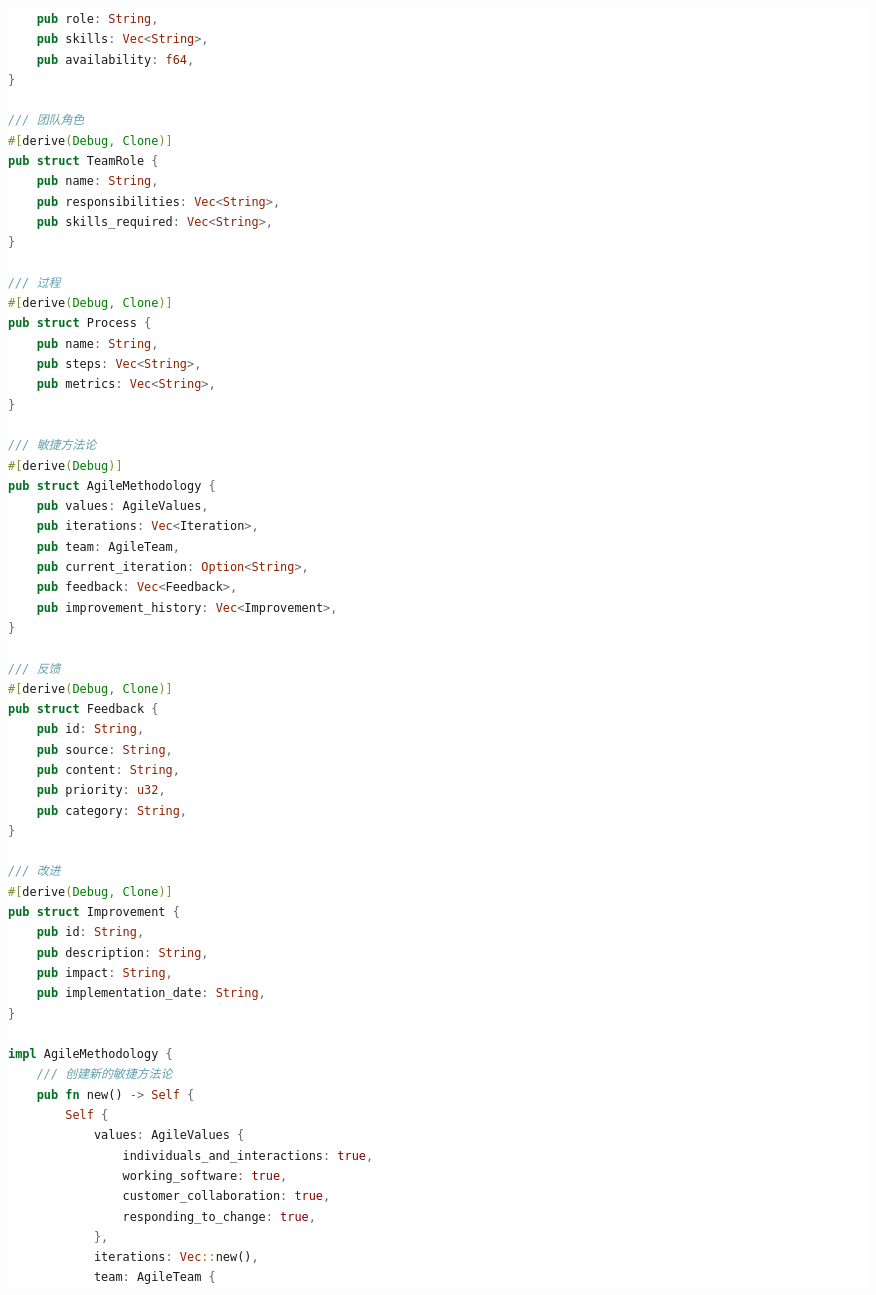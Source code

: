 ```rust
    pub role: String,
    pub skills: Vec<String>,
    pub availability: f64,
}

/// 团队角色
#[derive(Debug, Clone)]
pub struct TeamRole {
    pub name: String,
    pub responsibilities: Vec<String>,
    pub skills_required: Vec<String>,
}

/// 过程
#[derive(Debug, Clone)]
pub struct Process {
    pub name: String,
    pub steps: Vec<String>,
    pub metrics: Vec<String>,
}

/// 敏捷方法论
#[derive(Debug)]
pub struct AgileMethodology {
    pub values: AgileValues,
    pub iterations: Vec<Iteration>,
    pub team: AgileTeam,
    pub current_iteration: Option<String>,
    pub feedback: Vec<Feedback>,
    pub improvement_history: Vec<Improvement>,
}

/// 反馈
#[derive(Debug, Clone)]
pub struct Feedback {
    pub id: String,
    pub source: String,
    pub content: String,
    pub priority: u32,
    pub category: String,
}

/// 改进
#[derive(Debug, Clone)]
pub struct Improvement {
    pub id: String,
    pub description: String,
    pub impact: String,
    pub implementation_date: String,
}

impl AgileMethodology {
    /// 创建新的敏捷方法论
    pub fn new() -> Self {
        Self {
            values: AgileValues {
                individuals_and_interactions: true,
                working_software: true,
                customer_collaboration: true,
                responding_to_change: true,
            },
            iterations: Vec::new(),
            team: AgileTeam {
```